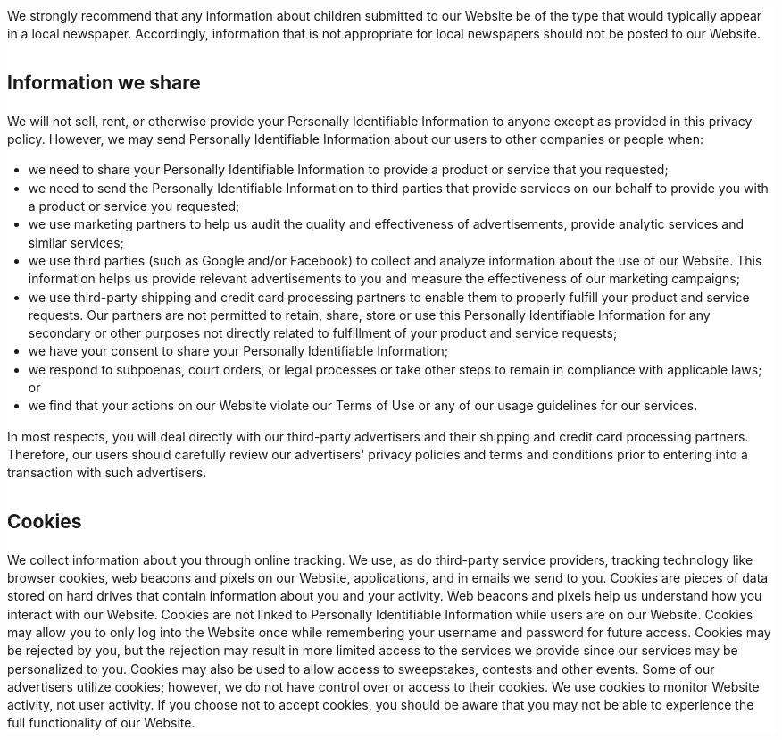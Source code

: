 We strongly recommend that any information about children submitted to our Website be of the type
that would typically appear in a local newspaper. Accordingly, information that is not appropriate for
local newspapers should not be posted to our Website.

## Information we share

We will not sell, rent, or otherwise provide your Personally Identifiable Information to anyone except
as provided in this privacy policy. However, we may send Personally Identifiable Information about our
users to other companies or people when:
- we need to share your Personally Identifiable Information to provide a product or service that
you requested;
- we need to send the Personally Identifiable Information to third parties that provide services on
our behalf to provide you with a product or service you requested;
- we use marketing partners to help us audit the quality and effectiveness of advertisements,
provide analytic services and similar services;
- we use third parties (such as Google and/or Facebook) to collect and analyze information about
the use of our Website. This information helps us provide relevant advertisements to you and
measure the effectiveness of our marketing campaigns;
- we use third-party shipping and credit card processing partners to enable them to properly fulfill
your product and service requests. Our partners are not permitted to retain, share, store or use
this Personally Identifiable Information for any secondary or other purposes not directly related
to fulfillment of your product and service requests;
- we have your consent to share your Personally Identifiable Information;
- we respond to subpoenas, court orders, or legal processes or take other steps to remain in
compliance with applicable laws; or
- we find that your actions on our Website violate our Terms of Use or any of our usage guidelines
for our services.

In most respects, you will deal directly with our third-party advertisers and their shipping and credit
card processing partners. Therefore, our users should carefully review our advertisers' privacy policies
and terms and conditions prior to entering into a transaction with such advertisers.

## Cookies

We collect information about you through online tracking. We use, as do third-party service providers,
tracking technology like browser cookies, web beacons and pixels on our Website, applications, and in
emails we send to you. Cookies are pieces of data stored on hard drives that contain information about
you and your activity. Web beacons and pixels help us understand how you interact with our Website.
Cookies are not linked to Personally Identifiable Information while users are on our Website. Cookies
may allow you to only log into the Website once while remembering your username and password for
future access. Cookies may be rejected by you, but the rejection may result in more limited access to
the services we provide since our services may be personalized to you. Cookies may also be used to
allow access to sweepstakes, contests and other events. Some of our advertisers utilize cookies;
however, we do not have control over or access to their cookies. We use cookies to monitor Website
activity, not user activity. If you choose not to accept cookies, you should be aware that you may not be
able to experience the full functionality of our Website.

